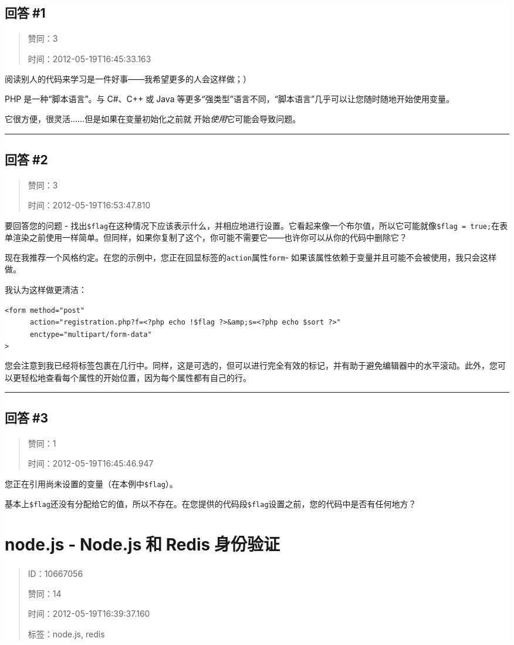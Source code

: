 ## 回答 #1

> 赞同：3
> 
> 时间：2012-05-19T16:45:33.163

阅读别人的代码来学习是一件好事——我希望更多的人会这样做；）

PHP 是一种“脚本语言”。与 C#、C++ 或 Java 等更多“强类型”语言不同，“脚本语言”几乎可以让您随时随地开始使用变量。

它很方便，很灵活……但是如果在变量初始化之前就 开始*使用*它可能会导致问题。

* * *

## 回答 #2

> 赞同：3
> 
> 时间：2012-05-19T16:53:47.810

要回答您的问题 - 找出`$flag`在这种情况下应该表示什么，并相应地进行设置。它看起来像一个布尔值，所以它可能就像`$flag = true;`在表单渲染之前使用一样简单。但同样，如果你复制了这个，你可能不需要它——也许你可以从你的代码中删除它？

现在我推荐一个风格约定。在您的示例中，您正在回显标签的`action`属性`form`- 如果该属性依赖于变量并且可能不会被使用，我只会这样做。

我认为这样做更清洁：

```
<form method="post"
      action="registration.php?f=<?php echo !$flag ?>&amp;s=<?php echo $sort ?>"
      enctype="multipart/form-data"
> 
```

您会注意到我已经将标签包裹在几行中。同样，这是可选的，但可以进行完全有效的标记，并有助于避免编辑器中的水平滚动。此外，您可以更轻松地查看每个属性的开始位置，因为每个属性都有自己的行。

* * *

## 回答 #3

> 赞同：1
> 
> 时间：2012-05-19T16:45:46.947

您正在引用尚未设置的变量（在本例中`$flag`）。

基本上`$flag`还没有分配给它的值，所以不存在。在您提供的代码段`$flag`设置之前，您的代码中是否有任何地方？

# node.js - Node.js 和 Redis 身份验证

> ID：10667056
> 
> 赞同：14
> 
> 时间：2012-05-19T16:39:37.160
> 
> 标签：node.js, redis
